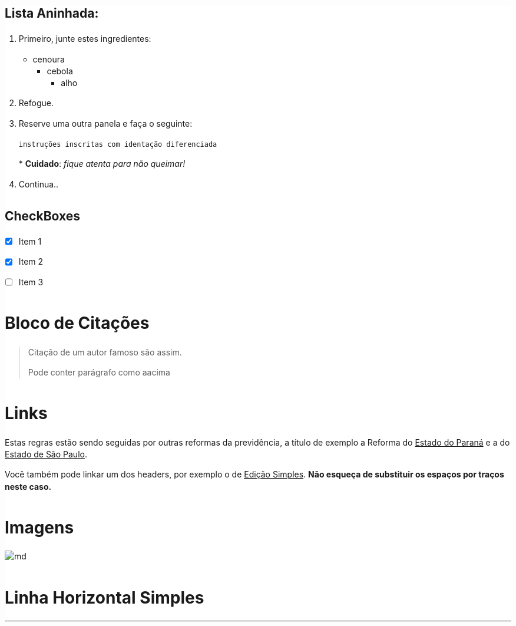 ## Lista Aninhada: 

 1. Primeiro, junte estes ingredientes:

      * cenoura
          * cebola
              * alho

 2. Refogue.

 3. Reserve uma outra panela
    e faça o seguinte:

        instruções inscritas com identação diferenciada

    \* **Cuidado**: _fique atenta para não queimar!_
    
4. Continua..


## CheckBoxes
- [x] Item 1
- [x] Item 2
- [ ] Item 3


# Bloco de Citações

> Citação de um autor famoso
> são assim. 
>
> Pode conter parágrafo como aacima

# Links

Estas regras estão sendo seguidas por outras reformas da previdência, a título de exemplo a Reforma do [Estado do Paraná](https://www.legislacao.pr.gov.br/legislacao/pesquisarAto.do?action=exibir&codAto=230636&indice=1&totalRegistros=1&dt=5.1.2020.14.39.24.12) e a do [Estado de São Paulo](http://www.spprev.sp.gov.br/novaprevidencia/arquivo_pdf/Emenda%20Constitucional%2049.pdf).

Você também pode linkar um dos headers, por exemplo o de [Edição Simples](#Edição-Simples). **Não esqueça de substituir os espaços por traços neste caso.**

# Imagens 

![md](https://upload.wikimedia.org/wikipedia/commons/thumb/4/48/Markdown-mark.svg/1200px-Markdown-mark.svg.png "Exemplo de imagem no MD")


# Linha Horizontal Simples

***
